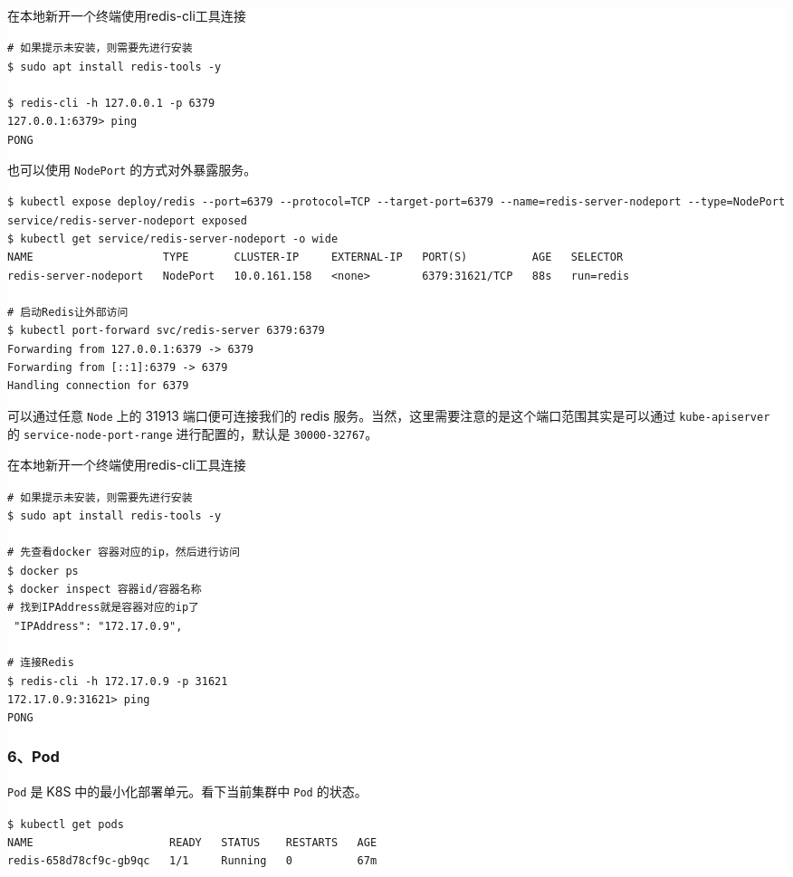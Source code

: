 在本地新开一个终端使用redis-cli工具连接

```shell
# 如果提示未安装，则需要先进行安装
$ sudo apt install redis-tools -y

$ redis-cli -h 127.0.0.1 -p 6379
127.0.0.1:6379> ping
PONG

```

也可以使用 `NodePort` 的方式对外暴露服务。

```shell
$ kubectl expose deploy/redis --port=6379 --protocol=TCP --target-port=6379 --name=redis-server-nodeport --type=NodePort
service/redis-server-nodeport exposed
$ kubectl get service/redis-server-nodeport -o wide
NAME                    TYPE       CLUSTER-IP     EXTERNAL-IP   PORT(S)          AGE   SELECTOR
redis-server-nodeport   NodePort   10.0.161.158   <none>        6379:31621/TCP   88s   run=redis

# 启动Redis让外部访问
$ kubectl port-forward svc/redis-server 6379:6379
Forwarding from 127.0.0.1:6379 -> 6379
Forwarding from [::1]:6379 -> 6379
Handling connection for 6379

```

可以通过任意 `Node` 上的 31913 端口便可连接我们的 redis 服务。当然，这里需要注意的是这个端口范围其实是可以通过 `kube-apiserver` 的 `service-node-port-range` 进行配置的，默认是 `30000-32767`。

在本地新开一个终端使用redis-cli工具连接

```shell
# 如果提示未安装，则需要先进行安装
$ sudo apt install redis-tools -y

# 先查看docker 容器对应的ip，然后进行访问
$ docker ps
$ docker inspect 容器id/容器名称
# 找到IPAddress就是容器对应的ip了
 "IPAddress": "172.17.0.9",

# 连接Redis
$ redis-cli -h 172.17.0.9 -p 31621
172.17.0.9:31621> ping
PONG
```

### 6、Pod

`Pod` 是 K8S 中的最小化部署单元。看下当前集群中 `Pod` 的状态。

```shell
$ kubectl get pods
NAME                     READY   STATUS    RESTARTS   AGE
redis-658d78cf9c-gb9qc   1/1     Running   0          67m

```
